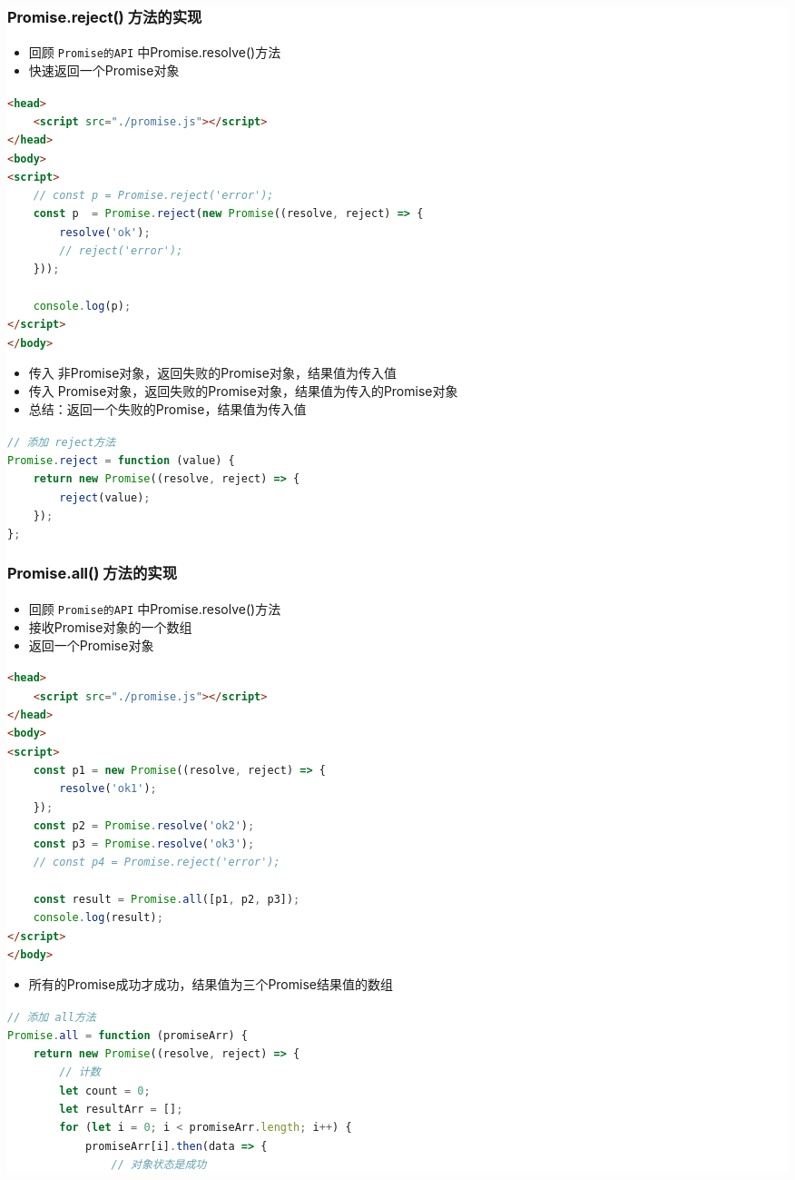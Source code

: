 ### Promise.reject() 方法的实现
- 回顾 ``Promise的API`` 中Promise.resolve()方法
- 快速返回一个Promise对象
```html
<head>
    <script src="./promise.js"></script>
</head>
<body>
<script>
    // const p = Promise.reject('error');
    const p  = Promise.reject(new Promise((resolve, reject) => {
        resolve('ok');
        // reject('error');
    }));

    console.log(p);
</script>
</body>
```
- 传入 非Promise对象，返回失败的Promise对象，结果值为传入值
- 传入 Promise对象，返回失败的Promise对象，结果值为传入的Promise对象
- 总结：返回一个失败的Promise，结果值为传入值
```js
// 添加 reject方法
Promise.reject = function (value) {
    return new Promise((resolve, reject) => {
        reject(value);
    });
};
```

### Promise.all() 方法的实现
- 回顾 ``Promise的API`` 中Promise.resolve()方法
- 接收Promise对象的一个数组
- 返回一个Promise对象
```html
<head>
    <script src="./promise.js"></script>
</head>
<body>
<script>
    const p1 = new Promise((resolve, reject) => {
        resolve('ok1');
    });
    const p2 = Promise.resolve('ok2');
    const p3 = Promise.resolve('ok3');
    // const p4 = Promise.reject('error');
    
    const result = Promise.all([p1, p2, p3]);
    console.log(result);
</script>
</body>
```
- 所有的Promise成功才成功，结果值为三个Promise结果值的数组
```js
// 添加 all方法
Promise.all = function (promiseArr) {
    return new Promise((resolve, reject) => {
        // 计数
        let count = 0;
        let resultArr = [];
        for (let i = 0; i < promiseArr.length; i++) {
            promiseArr[i].then(data => {
                // 对象状态是成功
```